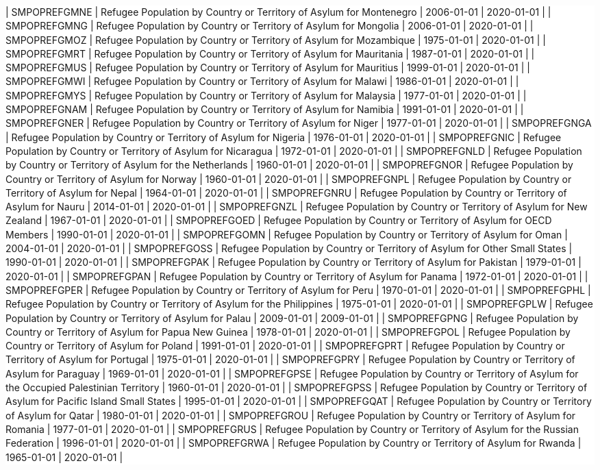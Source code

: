 | SMPOPREFGMNE | Refugee Population by Country or Territory of Asylum for Montenegro                                              | 2006-01-01          | 2020-01-01        |
| SMPOPREFGMNG | Refugee Population by Country or Territory of Asylum for Mongolia                                                | 2006-01-01          | 2020-01-01        |
| SMPOPREFGMOZ | Refugee Population by Country or Territory of Asylum for Mozambique                                              | 1975-01-01          | 2020-01-01        |
| SMPOPREFGMRT | Refugee Population by Country or Territory of Asylum for Mauritania                                              | 1987-01-01          | 2020-01-01        |
| SMPOPREFGMUS | Refugee Population by Country or Territory of Asylum for Mauritius                                               | 1999-01-01          | 2020-01-01        |
| SMPOPREFGMWI | Refugee Population by Country or Territory of Asylum for Malawi                                                  | 1986-01-01          | 2020-01-01        |
| SMPOPREFGMYS | Refugee Population by Country or Territory of Asylum for Malaysia                                                | 1977-01-01          | 2020-01-01        |
| SMPOPREFGNAM | Refugee Population by Country or Territory of Asylum for Namibia                                                 | 1991-01-01          | 2020-01-01        |
| SMPOPREFGNER | Refugee Population by Country or Territory of Asylum for Niger                                                   | 1977-01-01          | 2020-01-01        |
| SMPOPREFGNGA | Refugee Population by Country or Territory of Asylum for Nigeria                                                 | 1976-01-01          | 2020-01-01        |
| SMPOPREFGNIC | Refugee Population by Country or Territory of Asylum for Nicaragua                                               | 1972-01-01          | 2020-01-01        |
| SMPOPREFGNLD | Refugee Population by Country or Territory of Asylum for the Netherlands                                         | 1960-01-01          | 2020-01-01        |
| SMPOPREFGNOR | Refugee Population by Country or Territory of Asylum for Norway                                                  | 1960-01-01          | 2020-01-01        |
| SMPOPREFGNPL | Refugee Population by Country or Territory of Asylum for Nepal                                                   | 1964-01-01          | 2020-01-01        |
| SMPOPREFGNRU | Refugee Population by Country or Territory of Asylum for Nauru                                                   | 2014-01-01          | 2020-01-01        |
| SMPOPREFGNZL | Refugee Population by Country or Territory of Asylum for New Zealand                                             | 1967-01-01          | 2020-01-01        |
| SMPOPREFGOED | Refugee Population by Country or Territory of Asylum for OECD Members                                            | 1990-01-01          | 2020-01-01        |
| SMPOPREFGOMN | Refugee Population by Country or Territory of Asylum for Oman                                                    | 2004-01-01          | 2020-01-01        |
| SMPOPREFGOSS | Refugee Population by Country or Territory of Asylum for Other Small States                                      | 1990-01-01          | 2020-01-01        |
| SMPOPREFGPAK | Refugee Population by Country or Territory of Asylum for Pakistan                                                | 1979-01-01          | 2020-01-01        |
| SMPOPREFGPAN | Refugee Population by Country or Territory of Asylum for Panama                                                  | 1972-01-01          | 2020-01-01        |
| SMPOPREFGPER | Refugee Population by Country or Territory of Asylum for Peru                                                    | 1970-01-01          | 2020-01-01        |
| SMPOPREFGPHL | Refugee Population by Country or Territory of Asylum for the Philippines                                         | 1975-01-01          | 2020-01-01        |
| SMPOPREFGPLW | Refugee Population by Country or Territory of Asylum for Palau                                                   | 2009-01-01          | 2009-01-01        |
| SMPOPREFGPNG | Refugee Population by Country or Territory of Asylum for Papua New Guinea                                        | 1978-01-01          | 2020-01-01        |
| SMPOPREFGPOL | Refugee Population by Country or Territory of Asylum for Poland                                                  | 1991-01-01          | 2020-01-01        |
| SMPOPREFGPRT | Refugee Population by Country or Territory of Asylum for Portugal                                                | 1975-01-01          | 2020-01-01        |
| SMPOPREFGPRY | Refugee Population by Country or Territory of Asylum for Paraguay                                                | 1969-01-01          | 2020-01-01        |
| SMPOPREFGPSE | Refugee Population by Country or Territory of Asylum for the Occupied Palestinian Territory                      | 1960-01-01          | 2020-01-01        |
| SMPOPREFGPSS | Refugee Population by Country or Territory of Asylum for Pacific Island Small States                             | 1995-01-01          | 2020-01-01        |
| SMPOPREFGQAT | Refugee Population by Country or Territory of Asylum for Qatar                                                   | 1980-01-01          | 2020-01-01        |
| SMPOPREFGROU | Refugee Population by Country or Territory of Asylum for Romania                                                 | 1977-01-01          | 2020-01-01        |
| SMPOPREFGRUS | Refugee Population by Country or Territory of Asylum for the Russian Federation                                  | 1996-01-01          | 2020-01-01        |
| SMPOPREFGRWA | Refugee Population by Country or Territory of Asylum for Rwanda                                                  | 1965-01-01          | 2020-01-01        |